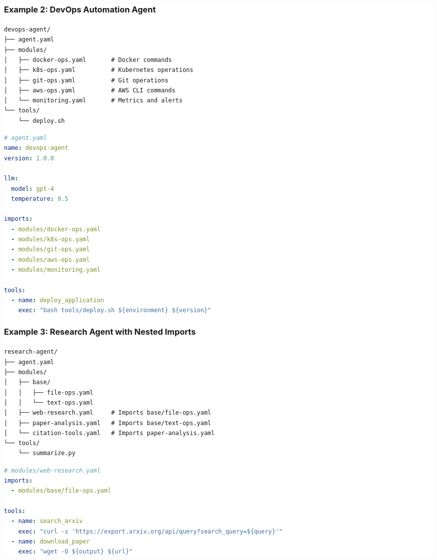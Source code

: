 ### Example 2: DevOps Automation Agent

```
devops-agent/
├── agent.yaml
├── modules/
│   ├── docker-ops.yaml       # Docker commands
│   ├── k8s-ops.yaml          # Kubernetes operations
│   ├── git-ops.yaml          # Git operations
│   ├── aws-ops.yaml          # AWS CLI commands
│   └── monitoring.yaml       # Metrics and alerts
└── tools/
    └── deploy.sh
```

```yaml
# agent.yaml
name: devops-agent
version: 1.0.0

llm:
  model: gpt-4
  temperature: 0.5

imports:
  - modules/docker-ops.yaml
  - modules/k8s-ops.yaml
  - modules/git-ops.yaml
  - modules/aws-ops.yaml
  - modules/monitoring.yaml

tools:
  - name: deploy_application
    exec: "bash tools/deploy.sh ${environment} ${version}"
```

### Example 3: Research Agent with Nested Imports

```
research-agent/
├── agent.yaml
├── modules/
│   ├── base/
│   │   ├── file-ops.yaml
│   │   └── text-ops.yaml
│   ├── web-research.yaml     # Imports base/file-ops.yaml
│   ├── paper-analysis.yaml   # Imports base/text-ops.yaml
│   └── citation-tools.yaml   # Imports paper-analysis.yaml
└── tools/
    └── summarize.py
```

```yaml
# modules/web-research.yaml
imports:
  - modules/base/file-ops.yaml

tools:
  - name: search_arxiv
    exec: "curl -s 'https://export.arxiv.org/api/query?search_query=${query}'"
  - name: download_paper
    exec: "wget -O ${output} ${url}"
```

